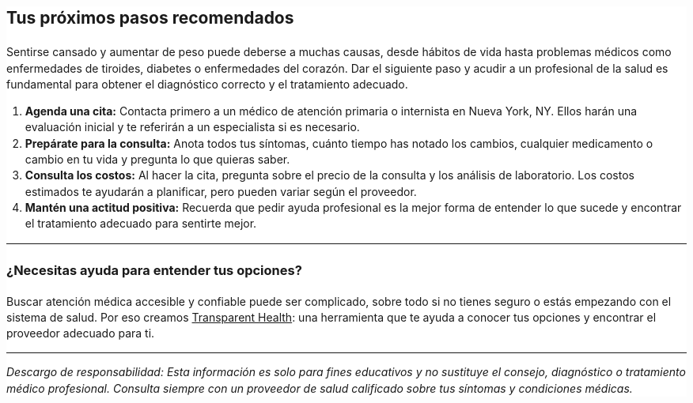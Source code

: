 
## Tus próximos pasos recomendados

Sentirse cansado y aumentar de peso puede deberse a muchas causas, desde hábitos de vida hasta problemas médicos como enfermedades de tiroides, diabetes o enfermedades del corazón. Dar el siguiente paso y acudir a un profesional de la salud es fundamental para obtener el diagnóstico correcto y el tratamiento adecuado.

1. **Agenda una cita:** Contacta primero a un médico de atención primaria o internista en Nueva York, NY. Ellos harán una evaluación inicial y te referirán a un especialista si es necesario.
2. **Prepárate para la consulta:** Anota todos tus síntomas, cuánto tiempo has notado los cambios, cualquier medicamento o cambio en tu vida y pregunta lo que quieras saber.
3. **Consulta los costos:** Al hacer la cita, pregunta sobre el precio de la consulta y los análisis de laboratorio. Los costos estimados te ayudarán a planificar, pero pueden variar según el proveedor.
4. **Mantén una actitud positiva:** Recuerda que pedir ayuda profesional es la mejor forma de entender lo que sucede y encontrar el tratamiento adecuado para sentirte mejor.

---

### ¿Necesitas ayuda para entender tus opciones?

Buscar atención médica accesible y confiable puede ser complicado, sobre todo si no tienes seguro o estás empezando con el sistema de salud. Por eso creamos [Transparent Health](https://transparenthealth.ai): una herramienta que te ayuda a conocer tus opciones y encontrar el proveedor adecuado para ti.

---

*Descargo de responsabilidad: Esta información es solo para fines educativos y no sustituye el consejo, diagnóstico o tratamiento médico profesional. Consulta siempre con un proveedor de salud calificado sobre tus síntomas y condiciones médicas.*